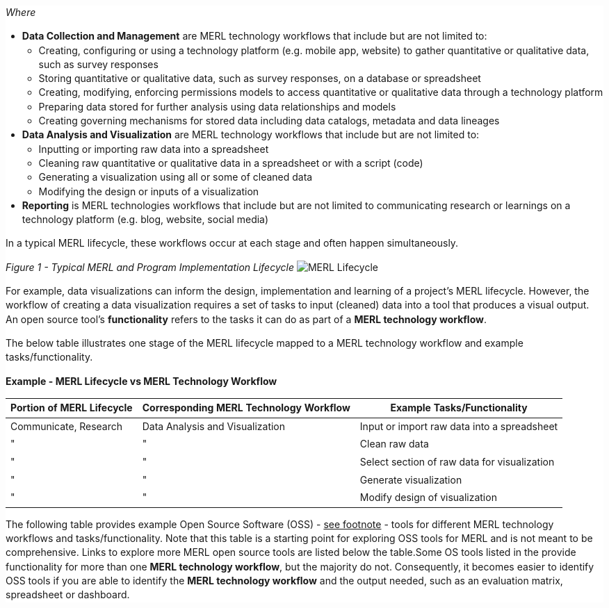 _Where_

- **Data Collection and Management** are MERL technology workflows that include but are not limited to:
  - Creating, configuring or using a technology platform (e.g. mobile app, website) to gather quantitative or qualitative data, such as survey responses
  - Storing quantitative or qualitative data, such as survey responses, on a database or spreadsheet
  - Creating, modifying, enforcing permissions models to access quantitative or qualitative data through a technology platform
  - Preparing data stored for further analysis using data relationships and models
  - Creating governing mechanisms for stored data including data catalogs, metadata and data lineages
- **Data Analysis and Visualization** are MERL technology workflows that include but are not limited to:
  - Inputting or importing raw data into a spreadsheet
  - Cleaning raw quantitative or qualitative data in a spreadsheet or with a script (code)
  - Generating a visualization using all or some of cleaned data
  - Modifying the design or inputs of a visualization
- **Reporting** is MERL technologies workflows that include but are not limited to communicating research or learnings on a technology platform (e.g. blog, website, social media)

In a typical MERL lifecycle, these workflows occur at each stage and often happen simultaneously.

_Figure 1 - Typical MERL and Program Implementation Lifecycle_
![MERL Lifecycle](/assets/img/posts/open-source-for-MERL-workflows-MERLlifecycle.png)

For example, data visualizations can inform the design, implementation and learning of a project’s MERL lifecycle. However, the workflow of creating a data visualization requires a set of tasks to input (cleaned) data into a tool that produces a visual output. An open source tool’s **functionality** refers to the tasks it can do as part of a **MERL technology workflow**.

The below table illustrates one stage of the MERL lifecycle mapped to a MERL technology workflow and example tasks/functionality.

**Example - MERL Lifecycle vs MERL Technology Workflow**

| Portion of MERL Lifecycle | Corresponding MERL Technology Workflow | Example Tasks/Functionality                  |
| ------------------------- | -------------------------------------- | -------------------------------------------- |
| Communicate, Research     | Data Analysis and Visualization        | Input or import raw data into a spreadsheet  |
| "                         | "                                      | Clean raw data                               |
| "                         | "                                      | Select section of raw data for visualization |
| "                         | "                                      | Generate visualization                       |
| "                         | "                                      | Modify design of visualization               |

The following table provides example Open Source Software (OSS) - [see footnote](#footnote-1) - tools for different MERL technology workflows and tasks/functionality. Note that this table is a starting point for exploring OSS tools for MERL and is not meant to be comprehensive. Links to explore more MERL open source tools are listed below the table.Some OS tools listed in the provide functionality for more than one **MERL technology workflow**, but the majority do not. Consequently, it becomes easier to identify OSS tools if you are able to identify the **MERL technology workflow** and the output needed, such as an evaluation matrix, spreadsheet or dashboard.
